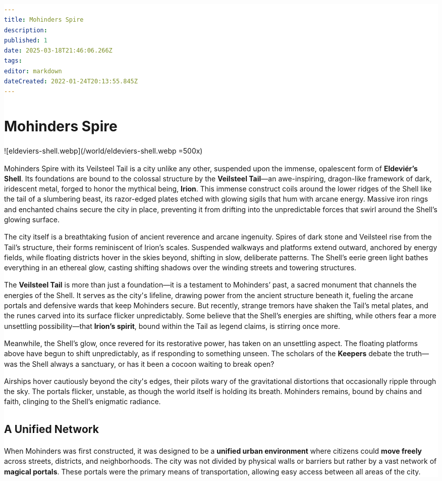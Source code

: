 ```yaml
---
title: Mohinders Spire
description: 
published: 1
date: 2025-03-18T21:46:06.266Z
tags: 
editor: markdown
dateCreated: 2022-01-24T20:13:55.845Z
---
```


# Mohinders Spire

![eldeviers-shell.webp](/world/eldeviers-shell.webp =500x)

Mohinders Spire with its Veilsteel Tail is a city unlike any other, suspended upon the immense, opalescent form of **Eldeviér’s Shell**. Its foundations are bound to the colossal structure by the **Veilsteel Tail**—an awe-inspiring, dragon-like framework of dark, iridescent metal, forged to honor the mythical being, **Irion**. This immense construct coils around the lower ridges of the Shell like the tail of a slumbering beast, its razor-edged plates etched with glowing sigils that hum with arcane energy. Massive iron rings and enchanted chains secure the city in place, preventing it from drifting into the unpredictable forces that swirl around the Shell’s glowing surface.

The city itself is a breathtaking fusion of ancient reverence and arcane ingenuity. Spires of dark stone and Veilsteel rise from the Tail’s structure, their forms reminiscent of Irion’s scales. Suspended walkways and platforms extend outward, anchored by energy fields, while floating districts hover in the skies beyond, shifting in slow, deliberate patterns. The Shell’s eerie green light bathes everything in an ethereal glow, casting shifting shadows over the winding streets and towering structures.

The **Veilsteel Tail** is more than just a foundation—it is a testament to Mohinders’ past, a sacred monument that channels the energies of the Shell. It serves as the city's lifeline, drawing power from the ancient structure beneath it, fueling the arcane portals and defensive wards that keep Mohinders secure. But recently, strange tremors have shaken the Tail’s metal plates, and the runes carved into its surface flicker unpredictably. Some believe that the Shell’s energies are shifting, while others fear a more unsettling possibility—that **Irion’s spirit**, bound within the Tail as legend claims, is stirring once more.

Meanwhile, the Shell’s glow, once revered for its restorative power, has taken on an unsettling aspect. The floating platforms above have begun to shift unpredictably, as if responding to something unseen. The scholars of the **Keepers** debate the truth—was the Shell always a sanctuary, or has it been a cocoon waiting to break open?

Airships hover cautiously beyond the city's edges, their pilots wary of the gravitational distortions that occasionally ripple through the sky. The portals flicker, unstable, as though the world itself is holding its breath. Mohinders remains, bound by chains and faith, clinging to the Shell’s enigmatic radiance.

## A Unified Network

When Mohinders was first constructed, it was designed to be a **unified urban environment** where citizens could **move freely** across streets, districts, and neighborhoods. The city was not divided by physical walls or barriers but rather by a vast network of **magical portals**. These portals were the primary means of transportation, allowing easy access between all areas of the city. 
